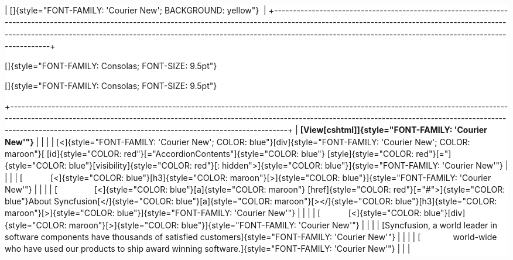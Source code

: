 | []{style="FONT-FAMILY: 'Courier New'; BACKGROUND: yellow"}                                                                                                                                                                                                                                                                                         |
+----------------------------------------------------------------------------------------------------------------------------------------------------------------------------------------------------------------------------------------------------------------------------------------------------------------------------------------------------+

[]{style="FONT-FAMILY: Consolas; FONT-SIZE: 9.5pt"} 

[]{style="FONT-FAMILY: Consolas; FONT-SIZE: 9.5pt"} 

+----------------------------------------------------------------------------------------------------------------------------------------------------------------------------------------------------------------------------------------------------------------------------------------------------------------------------------------------------+
| **[View\[cshtml\]]{style="FONT-FAMILY: 'Courier New'"}**                                                                                                                                                                                                                                                                                           |
|                                                                                                                                                                                                                                                                                                                                                    |
| [\<]{style="FONT-FAMILY: 'Courier New'; COLOR: blue"}[div]{style="FONT-FAMILY: 'Courier New'; COLOR: maroon"}[ [id]{style="COLOR: red"}[=\"AccordionContents\"]{style="COLOR: blue"} [style]{style="COLOR: red"}[=\"]{style="COLOR: blue"}[visibility]{style="COLOR: red"}[: hidden\"\>]{style="COLOR: blue"}]{style="FONT-FAMILY: 'Courier New'"} |
|                                                                                                                                                                                                                                                                                                                                                    |
| [            [\<]{style="COLOR: blue"}[h3]{style="COLOR: maroon"}[\>]{style="COLOR: blue"}]{style="FONT-FAMILY: 'Courier New'"}                                                                                                                                                                                                                    |
|                                                                                                                                                                                                                                                                                                                                                    |
| [                [\<]{style="COLOR: blue"}[a]{style="COLOR: maroon"} [href]{style="COLOR: red"}[=\"#\"\>]{style="COLOR: blue"}About Syncfusion[\</]{style="COLOR: blue"}[a]{style="COLOR: maroon"}[\>\</]{style="COLOR: blue"}[h3]{style="COLOR: maroon"}[\>]{style="COLOR: blue"}]{style="FONT-FAMILY: 'Courier New'"}                            |
|                                                                                                                                                                                                                                                                                                                                                    |
| [            [\<]{style="COLOR: blue"}[div]{style="COLOR: maroon"}[\>]{style="COLOR: blue"}]{style="FONT-FAMILY: 'Courier New'"}                                                                                                                                                                                                                   |
|                                                                                                                                                                                                                                                                                                                                                    |
| [Syncfusion, a world leader in software components have thousands of satisfied customers]{style="FONT-FAMILY: 'Courier New'"}                                                                                                                                                                                                                      |
|                                                                                                                                                                                                                                                                                                                                                    |
| [              world-wide who have used our products to ship award winning software.]{style="FONT-FAMILY: 'Courier New'"}                                                                                                                                                                                                                          |
|                                                                                                                                                                                                                                                                                                                                                    |
